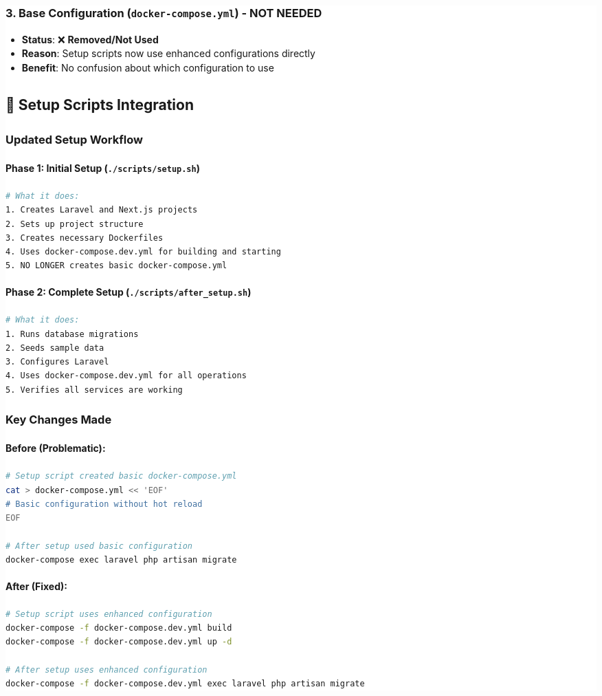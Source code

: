 ### **3. Base Configuration (`docker-compose.yml`) - NOT NEEDED**
- **Status**: ❌ **Removed/Not Used**
- **Reason**: Setup scripts now use enhanced configurations directly
- **Benefit**: No confusion about which configuration to use

## 🔧 **Setup Scripts Integration**

### **Updated Setup Workflow**

#### **Phase 1: Initial Setup (`./scripts/setup.sh`)**
```bash
# What it does:
1. Creates Laravel and Next.js projects
2. Sets up project structure
3. Creates necessary Dockerfiles
4. Uses docker-compose.dev.yml for building and starting
5. NO LONGER creates basic docker-compose.yml
```

#### **Phase 2: Complete Setup (`./scripts/after_setup.sh`)**
```bash
# What it does:
1. Runs database migrations
2. Seeds sample data
3. Configures Laravel
4. Uses docker-compose.dev.yml for all operations
5. Verifies all services are working
```

### **Key Changes Made**

#### **Before (Problematic):**
```bash
# Setup script created basic docker-compose.yml
cat > docker-compose.yml << 'EOF'
# Basic configuration without hot reload
EOF

# After setup used basic configuration
docker-compose exec laravel php artisan migrate
```

#### **After (Fixed):**
```bash
# Setup script uses enhanced configuration
docker-compose -f docker-compose.dev.yml build
docker-compose -f docker-compose.dev.yml up -d

# After setup uses enhanced configuration
docker-compose -f docker-compose.dev.yml exec laravel php artisan migrate
```
